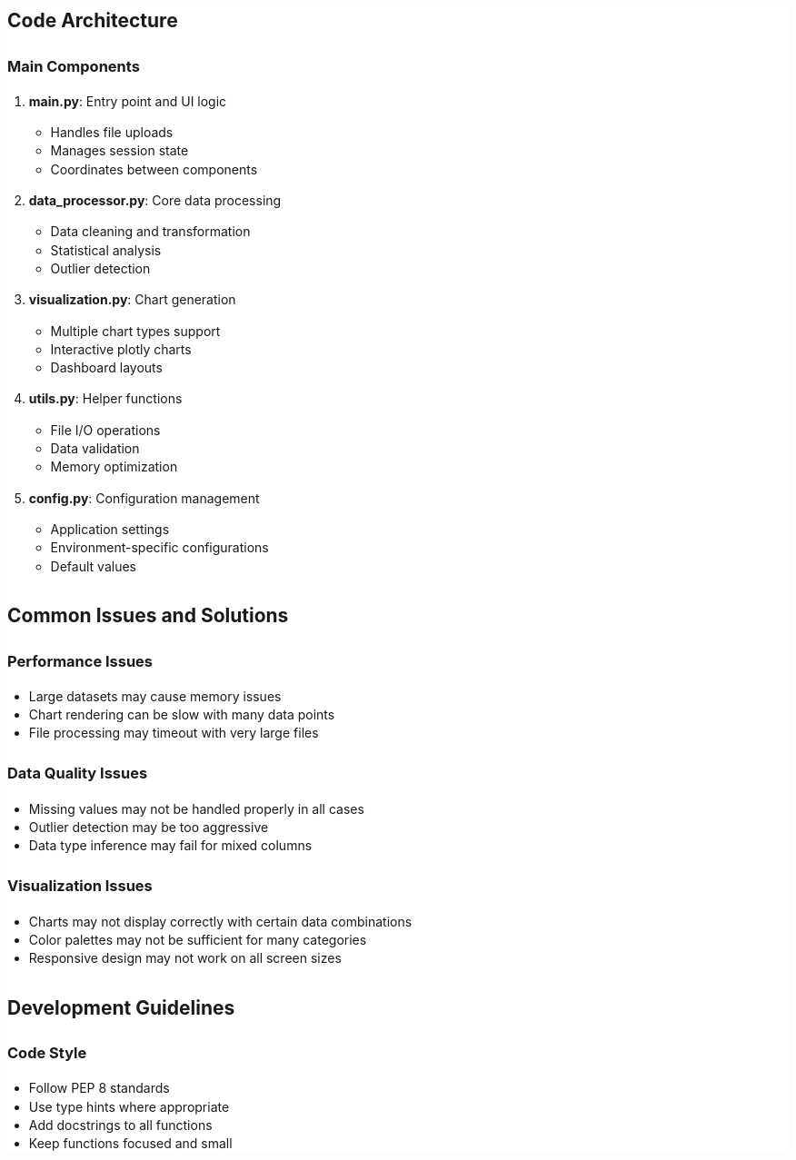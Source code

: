 ## Code Architecture

### Main Components

1. **main.py**: Entry point and UI logic
   - Handles file uploads
   - Manages session state
   - Coordinates between components

2. **data_processor.py**: Core data processing
   - Data cleaning and transformation
   - Statistical analysis
   - Outlier detection

3. **visualization.py**: Chart generation
   - Multiple chart types support
   - Interactive plotly charts
   - Dashboard layouts

4. **utils.py**: Helper functions
   - File I/O operations
   - Data validation
   - Memory optimization

5. **config.py**: Configuration management
   - Application settings
   - Environment-specific configurations
   - Default values

## Common Issues and Solutions

### Performance Issues
- Large datasets may cause memory issues
- Chart rendering can be slow with many data points
- File processing may timeout with very large files

### Data Quality Issues
- Missing values may not be handled properly in all cases
- Outlier detection may be too aggressive
- Data type inference may fail for mixed columns

### Visualization Issues
- Charts may not display correctly with certain data combinations
- Color palettes may not be sufficient for many categories
- Responsive design may not work on all screen sizes

## Development Guidelines

### Code Style
- Follow PEP 8 standards
- Use type hints where appropriate
- Add docstrings to all functions
- Keep functions focused and small
